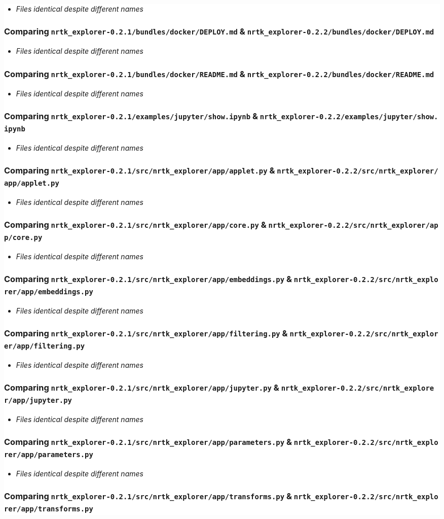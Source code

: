  * *Files identical despite different names*

### Comparing `nrtk_explorer-0.2.1/bundles/docker/DEPLOY.md` & `nrtk_explorer-0.2.2/bundles/docker/DEPLOY.md`

 * *Files identical despite different names*

### Comparing `nrtk_explorer-0.2.1/bundles/docker/README.md` & `nrtk_explorer-0.2.2/bundles/docker/README.md`

 * *Files identical despite different names*

### Comparing `nrtk_explorer-0.2.1/examples/jupyter/show.ipynb` & `nrtk_explorer-0.2.2/examples/jupyter/show.ipynb`

 * *Files identical despite different names*

### Comparing `nrtk_explorer-0.2.1/src/nrtk_explorer/app/applet.py` & `nrtk_explorer-0.2.2/src/nrtk_explorer/app/applet.py`

 * *Files identical despite different names*

### Comparing `nrtk_explorer-0.2.1/src/nrtk_explorer/app/core.py` & `nrtk_explorer-0.2.2/src/nrtk_explorer/app/core.py`

 * *Files identical despite different names*

### Comparing `nrtk_explorer-0.2.1/src/nrtk_explorer/app/embeddings.py` & `nrtk_explorer-0.2.2/src/nrtk_explorer/app/embeddings.py`

 * *Files identical despite different names*

### Comparing `nrtk_explorer-0.2.1/src/nrtk_explorer/app/filtering.py` & `nrtk_explorer-0.2.2/src/nrtk_explorer/app/filtering.py`

 * *Files identical despite different names*

### Comparing `nrtk_explorer-0.2.1/src/nrtk_explorer/app/jupyter.py` & `nrtk_explorer-0.2.2/src/nrtk_explorer/app/jupyter.py`

 * *Files identical despite different names*

### Comparing `nrtk_explorer-0.2.1/src/nrtk_explorer/app/parameters.py` & `nrtk_explorer-0.2.2/src/nrtk_explorer/app/parameters.py`

 * *Files identical despite different names*

### Comparing `nrtk_explorer-0.2.1/src/nrtk_explorer/app/transforms.py` & `nrtk_explorer-0.2.2/src/nrtk_explorer/app/transforms.py`
